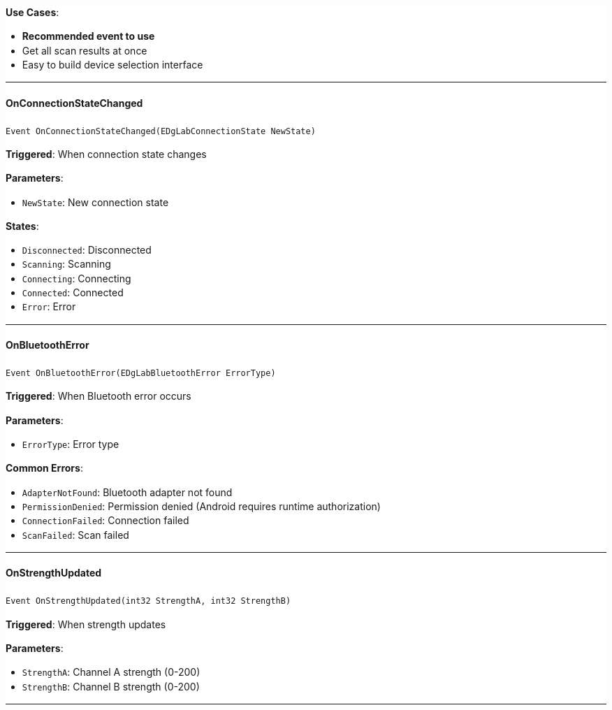 **Use Cases**:
- **Recommended event to use**
- Get all scan results at once
- Easy to build device selection interface

---

#### OnConnectionStateChanged
```
Event OnConnectionStateChanged(EDgLabConnectionState NewState)
```

**Triggered**: When connection state changes

**Parameters**:
- `NewState`: New connection state

**States**:
- `Disconnected`: Disconnected
- `Scanning`: Scanning
- `Connecting`: Connecting
- `Connected`: Connected
- `Error`: Error

---

#### OnBluetoothError
```
Event OnBluetoothError(EDgLabBluetoothError ErrorType)
```

**Triggered**: When Bluetooth error occurs

**Parameters**:
- `ErrorType`: Error type

**Common Errors**:
- `AdapterNotFound`: Bluetooth adapter not found
- `PermissionDenied`: Permission denied (Android requires runtime authorization)
- `ConnectionFailed`: Connection failed
- `ScanFailed`: Scan failed

---

#### OnStrengthUpdated
```
Event OnStrengthUpdated(int32 StrengthA, int32 StrengthB)
```

**Triggered**: When strength updates

**Parameters**:
- `StrengthA`: Channel A strength (0-200)
- `StrengthB`: Channel B strength (0-200)

---
